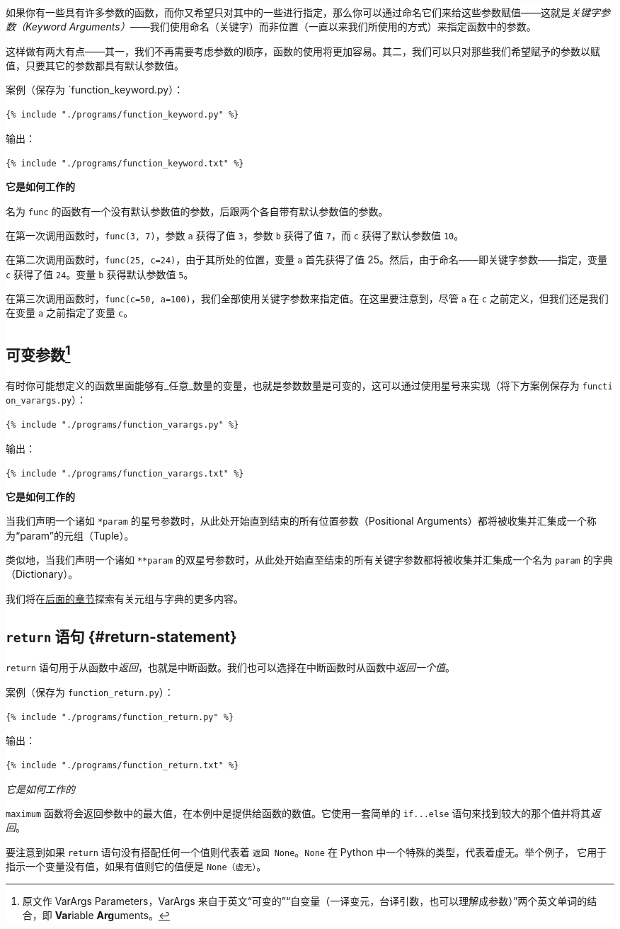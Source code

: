 如果你有一些具有许多参数的函数，而你又希望只对其中的一些进行指定，那么你可以通过命名它们来给这些参数赋值——这就是*关键字参数（Keyword Arguments）*——我们使用命名（关键字）而非位置（一直以来我们所使用的方式）来指定函数中的参数。

这样做有两大有点——其一，我们不再需要考虑参数的顺序，函数的使用将更加容易。其二，我们可以只对那些我们希望赋予的参数以赋值，只要其它的参数都具有默认参数值。

案例（保存为 `function_keyword.py）：

<pre><code class="lang-python">{% include "./programs/function_keyword.py" %}</code></pre>

输出：

<pre><code>{% include "./programs/function_keyword.txt" %}</code></pre>

**它是如何工作的**

名为 `func` 的函数有一个没有默认参数值的参数，后跟两个各自带有默认参数值的参数。

在第一次调用函数时，`func(3, 7)`，参数 `a` 获得了值 `3`，参数 `b` 获得了值 `7`，而 `c` 获得了默认参数值 `10`。

在第二次调用函数时，`func(25, c=24)`，由于其所处的位置，变量 `a` 首先获得了值 25。然后，由于命名——即关键字参数——指定，变量 `c` 获得了值 `24`。变量 `b` 获得默认参数值 `5`。

在第三次调用函数时，`func(c=50, a=100)`，我们全部使用关键字参数来指定值。在这里要注意到，尽管 `a` 在 `c` 之前定义，但我们还是我们在变量 `a` 之前指定了变量 `c`。

## 可变参数[^4]

有时你可能想定义的函数里面能够有_任意_数量的变量，也就是参数数量是可变的，这可以通过使用星号来实现（将下方案例保存为 `function_varargs.py`）：

<pre><code class="lang-python">{% include "./programs/function_varargs.py" %}</code></pre>

输出：

<pre><code>{% include "./programs/function_varargs.txt" %}</code></pre>

**它是如何工作的**

当我们声明一个诸如 `*param` 的星号参数时，从此处开始直到结束的所有位置参数（Positional Arguments）都将被收集并汇集成一个称为“param”的元组（Tuple）。

类似地，当我们声明一个诸如 `**param` 的双星号参数时，从此处开始直至结束的所有关键字参数都将被收集并汇集成一个名为 `param` 的字典（Dictionary）。


我们将在[后面的章节](./data_structures.md#data-structures)探索有关元组与字典的更多内容。

## `return` 语句 {#return-statement}

`return` 语句用于从函数中*返回*，也就是中断函数。我们也可以选择在中断函数时从函数中*返回一个值*。

案例（保存为 `function_return.py`）：

<pre><code class="lang-python">{% include "./programs/function_return.py" %}</code></pre>

输出：

<pre><code>{% include "./programs/function_return.txt" %}</code></pre>

*它是如何工作的*

`maximum` 函数将会返回参数中的最大值，在本例中是提供给函数的数值。它使用一套简单的 `if...else` 语句来找到较大的那个值并将其*返回*。

要注意到如果 `return` 语句没有搭配任何一个值则代表着 `返回 None`。`None` 在 Python 中一个特殊的类型，代表着虚无。举个例子， 它用于指示一个变量没有值，如果有值则它的值便是 `None（虚无）`。


[^1]: 原文作 Function Parameters，沈洁元译本译作“函数形参”。Parameter 和 Argument 同时具有“参数”和“形参”或“实参”两种译法。一般来说，只有在存在形参实参二义关系时，才会特别翻译成“形参”或“实参”。故此节标题 Parameter 作“参数”解。
[^2]: 原文作 Local Varibles。
[^3]: 原文作 Keyword Arguments，沈洁元译本译作“关键参数”。
[^4]: 原文作 VarArgs Parameters，VarArgs 来自于英文“可变的”“自变量（一译变元，台译引数，也可以理解成参数）”两个英文单词的结合，即 **Var**iable **Arg**uments。
[^5]: 此处指的是以英文撰写的文档字符串内容。